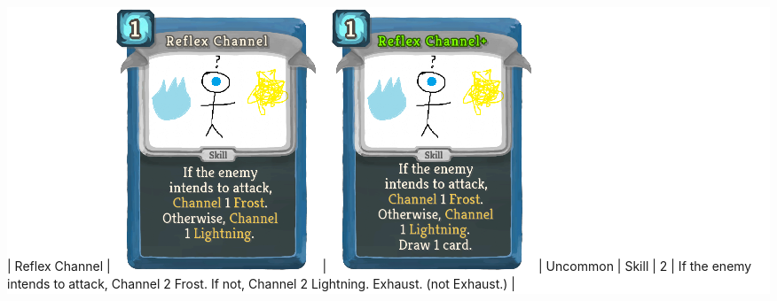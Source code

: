 | Reflex Channel | ![](vexMod/small-card-images/ReflexChannel.png) | ![](vexMod/small-card-images/ReflexChannelPlus.png) | Uncommon | Skill | 2 | If the enemy intends to attack, Channel 2 Frost. If not, Channel 2 Lightning. Exhaust. (not Exhaust.) |